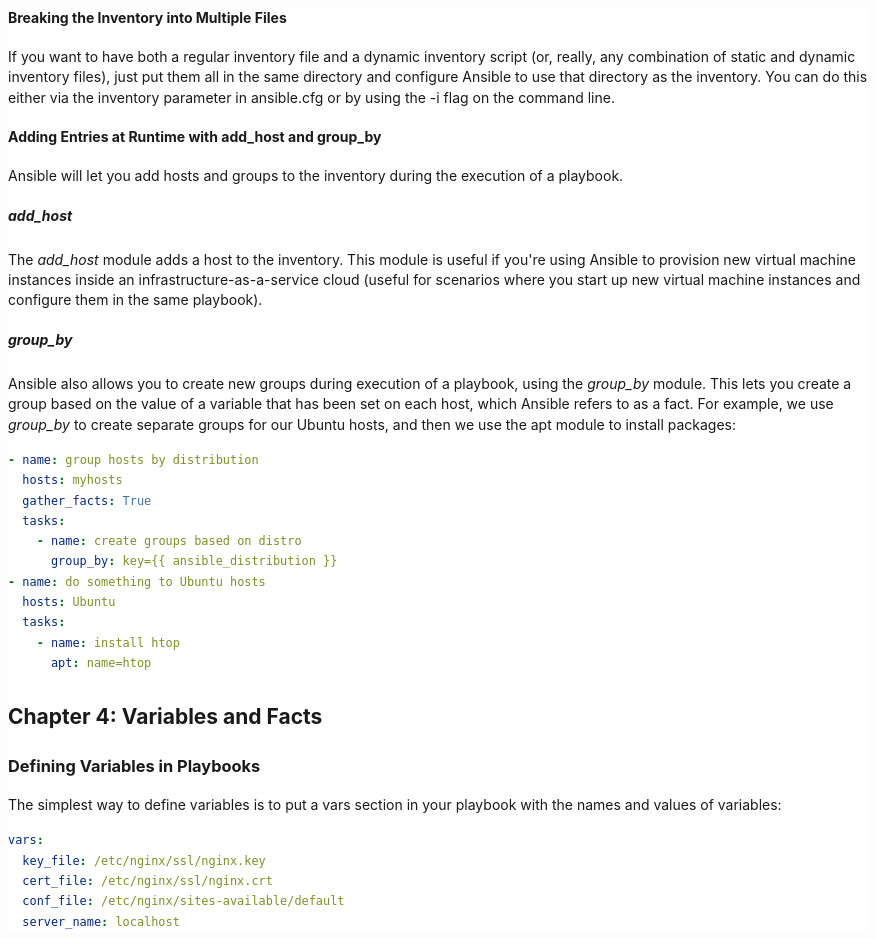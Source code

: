 #### Breaking the Inventory into Multiple Files

If you want to have both a regular inventory file and a dynamic inventory script (or, really, any combination of static and dynamic inventory files),
just put them all in the same directory and configure Ansible to use that directory as the inventory. You can do this either via the inventory
parameter in ansible.cfg or by using the -i flag on the command line.

#### Adding Entries at Runtime with add_host and group_by

Ansible will let you add hosts and groups to the inventory during the execution of a playbook.

##### add_host

The _add_host_ module adds a host to the inventory. This module is useful if you're using Ansible to provision new virtual machine instances inside an
infrastructure-as-a-service cloud (useful for scenarios where you start up new virtual machine instances and configure them in the same playbook).

##### group_by

Ansible also allows you to create new groups during execution of a playbook, using the _group_by_ module. This lets you create a group based on the
value of a variable that has been set on each host, which Ansible refers to as a fact. For example, we use _group_by_ to create separate groups for
our Ubuntu hosts, and then we use the apt module to install packages:

```yaml
- name: group hosts by distribution
  hosts: myhosts
  gather_facts: True
  tasks:
    - name: create groups based on distro
      group_by: key={{ ansible_distribution }}
- name: do something to Ubuntu hosts
  hosts: Ubuntu
  tasks:
    - name: install htop
      apt: name=htop
```

## Chapter 4: Variables and Facts<a name="Chapter4"></a>

### Defining Variables in Playbooks

The simplest way to define variables is to put a vars section in your playbook with the names and values of variables:

```yaml
vars:
  key_file: /etc/nginx/ssl/nginx.key
  cert_file: /etc/nginx/ssl/nginx.crt
  conf_file: /etc/nginx/sites-available/default
  server_name: localhost
```
